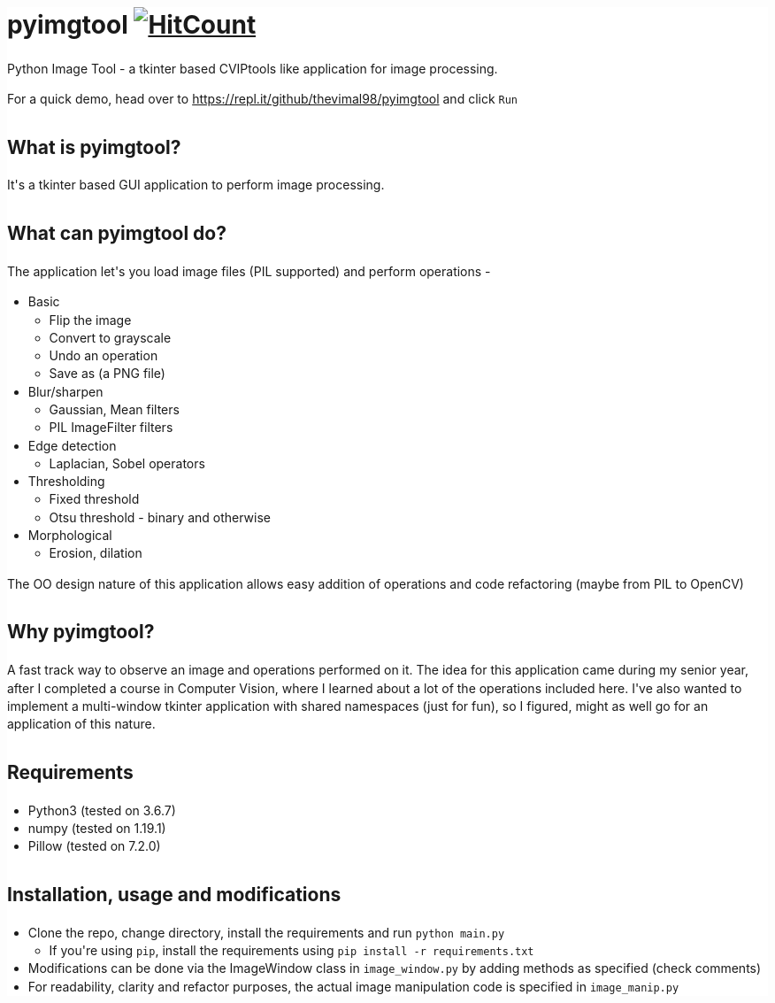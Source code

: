 # pyimgtool [![HitCount](http://hits.dwyl.com/thevimal98/pyimgtool.svg)](http://hits.dwyl.com/thevimal98/pyimgtool)
Python Image Tool - a tkinter based CVIPtools like application for image processing.

For a quick demo, head over to https://repl.it/github/thevimal98/pyimgtool and click `Run`

## What is pyimgtool?
It's a tkinter based GUI application to perform image processing.

## What can pyimgtool do?
The application let's you load image files (PIL supported) and perform operations -
* Basic
  * Flip the image
  * Convert to grayscale
  * Undo an operation
  * Save as (a PNG file)
* Blur/sharpen
  * Gaussian, Mean filters
  * PIL ImageFilter filters
* Edge detection
  * Laplacian, Sobel operators
* Thresholding
  * Fixed threshold
  * Otsu threshold - binary and otherwise
* Morphological
  * Erosion, dilation

The OO design nature of this application allows easy addition of operations and code refactoring (maybe from PIL to OpenCV)

## Why pyimgtool?
A fast track way to observe an image and operations performed on it. The idea for this application came during my senior year, after I completed a course in Computer Vision, where I learned about a lot of the operations included here. I've also wanted to implement a multi-window tkinter application with shared namespaces (just for fun), so I figured, might as well go for an application of this nature.

## Requirements
* Python3 (tested on 3.6.7)
* numpy (tested on 1.19.1)
* Pillow (tested on 7.2.0)

## Installation, usage and modifications
* Clone the repo, change directory, install the requirements and run `python main.py`
  * If you're using `pip`, install the requirements using `pip install -r requirements.txt`
* Modifications can be done via the ImageWindow class in `image_window.py` by adding methods as specified (check comments)
* For readability, clarity and refactor purposes, the actual image manipulation code is specified in `image_manip.py`
